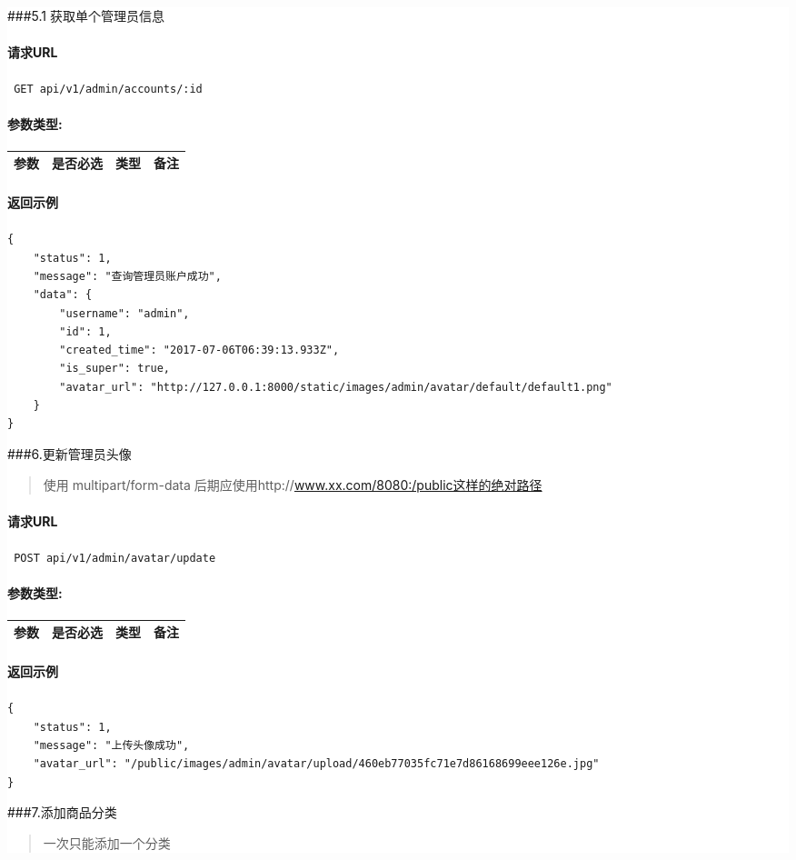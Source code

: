 ```
```

###5.1 获取单个管理员信息

#### 请求URL
```
 GET api/v1/admin/accounts/:id  
```
#### 参数类型:

参数|是否必选|类型|备注
---|---|---|---
#### 返回示例

```
{
	"status": 1,
	"message": "查询管理员账户成功",
	"data": {
		"username": "admin",
		"id": 1,
		"created_time": "2017-07-06T06:39:13.933Z",
		"is_super": true,
		"avatar_url": "http://127.0.0.1:8000/static/images/admin/avatar/default/default1.png"
	}
}

```




###6.更新管理员头像 
> 使用 multipart/form-data 后期应使用http://www.xx.com/8080:/public这样的绝对路径

#### 请求URL
```
 POST api/v1/admin/avatar/update
```
#### 参数类型:

参数|是否必选|类型|备注
---|---|---|---

#### 返回示例

```
{
	"status": 1,
	"message": "上传头像成功",
	"avatar_url": "/public/images/admin/avatar/upload/460eb77035fc71e7d86168699eee126e.jpg"
}

```
###7.添加商品分类 
> 一次只能添加一个分类
